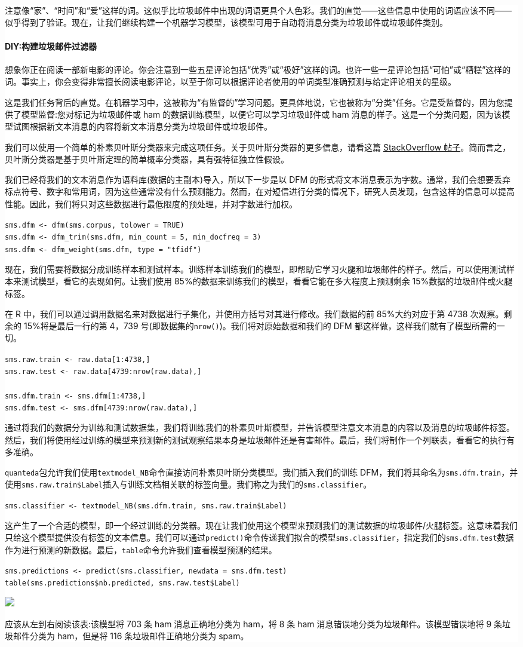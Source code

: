 注意像“家”、“时间”和“爱”这样的词。这似乎比垃圾邮件中出现的词语更具个人色彩。我们的直觉——这些信息中使用的词语应该不同——似乎得到了验证。现在，让我们继续构建一个机器学习模型，该模型可用于自动将消息分类为垃圾邮件或垃圾邮件类别。

#### DIY:构建垃圾邮件过滤器

想象你正在阅读一部新电影的评论。你会注意到一些五星评论包括“优秀”或“极好”这样的词。也许一些一星评论包括“可怕”或“糟糕”这样的词。事实上，你会变得非常擅长阅读电影评论，以至于你可以根据评论者使用的单词类型准确预测与给定评论相关的星级。

这是我们任务背后的直觉。在机器学习中，这被称为“有监督的”学习问题。更具体地说，它也被称为“分类”任务。它是受监督的，因为您提供了模型监督:您对标记为垃圾邮件或 ham 的数据训练模型，以便它可以学习垃圾邮件或 ham 消息的样子。这是一个分类问题，因为该模型试图根据新文本消息的内容将新文本消息分类为垃圾邮件或垃圾邮件。

我们可以使用一个简单的朴素贝叶斯分类器来完成这项任务。关于贝叶斯分类器的更多信息，请看这篇 [StackOverflow 帖子](http://stackoverflow.com/questions/10059594/a-simple-explanation-of-naive-bayes-classification)。简而言之，贝叶斯分类器是基于贝叶斯定理的简单概率分类器，具有强特征独立性假设。

我们已经将我们的文本消息作为语料库(数据的主副本)导入，所以下一步是以 DFM 的形式将文本消息表示为字数。通常，我们会想要丢弃标点符号、数字和常用词，因为这些通常没有什么预测能力。然而，在对短信进行分类的情况下，研究人员发现，包含这样的信息可以提高性能。因此，我们将只对这些数据进行最低限度的预处理，并对字数进行加权。

```
sms.dfm <- dfm(sms.corpus, tolower = TRUE)
sms.dfm <- dfm_trim(sms.dfm, min_count = 5, min_docfreq = 3)
sms.dfm <- dfm_weight(sms.dfm, type = "tfidf") 
```

现在，我们需要将数据分成训练样本和测试样本。训练样本训练我们的模型，即帮助它学习火腿和垃圾邮件的样子。然后，可以使用测试样本来测试模型，看它的表现如何。让我们使用 85%的数据来训练我们的模型，看看它能在多大程度上预测剩余 15%数据的垃圾邮件或火腿标签。

在 R 中，我们可以通过调用数据名来对数据进行子集化，并使用方括号对其进行修改。我们数据的前 85%大约对应于第 4738 次观察。剩余的 15%将是最后一行的第 4，739 号(即数据集的`nrow()`)。我们将对原始数据和我们的 DFM 都这样做，这样我们就有了模型所需的一切。

```
sms.raw.train <- raw.data[1:4738,]
sms.raw.test <- raw.data[4739:nrow(raw.data),]

sms.dfm.train <- sms.dfm[1:4738,]
sms.dfm.test <- sms.dfm[4739:nrow(raw.data),] 
```

通过将我们的数据分为训练和测试数据集，我们将训练我们的朴素贝叶斯模型，并告诉模型注意文本消息的内容以及消息的垃圾邮件标签。然后，我们将使用经过训练的模型来预测新的测试观察结果本身是垃圾邮件还是有害邮件。最后，我们将制作一个列联表，看看它的执行有多准确。

`quanteda`包允许我们使用`textmodel_NB`命令直接访问朴素贝叶斯分类模型。我们插入我们的训练 DFM，我们将其命名为`sms.dfm.train`，并使用`sms.raw.train$Label`插入与训练文档相关联的标签向量。我们称之为我们的`sms.classifier`。

```
sms.classifier <- textmodel_NB(sms.dfm.train, sms.raw.train$Label) 
```

这产生了一个合适的模型，即一个经过训练的分类器。现在让我们使用这个模型来预测我们的测试数据的垃圾邮件/火腿标签。这意味着我们只给这个模型提供没有标签的文本信息。我们可以通过`predict()`命令传递我们拟合的模型`sms.classifier`，指定我们的`sms.dfm.test`数据作为进行预测的新数据。最后，`table`命令允许我们查看模型预测的结果。

```
sms.predictions <- predict(sms.classifier, newdata = sms.dfm.test)
table(sms.predictions$nb.predicted, sms.raw.test$Label) 
```

![](../Images/7235a7e90445c61587f68e96c5017b42.png)

应该从左到右阅读该表:该模型将 703 条 ham 消息正确地分类为 ham，将 8 条 ham 消息错误地分类为垃圾邮件。该模型错误地将 9 条垃圾邮件分类为 ham，但是将 116 条垃圾邮件正确地分类为 spam。
